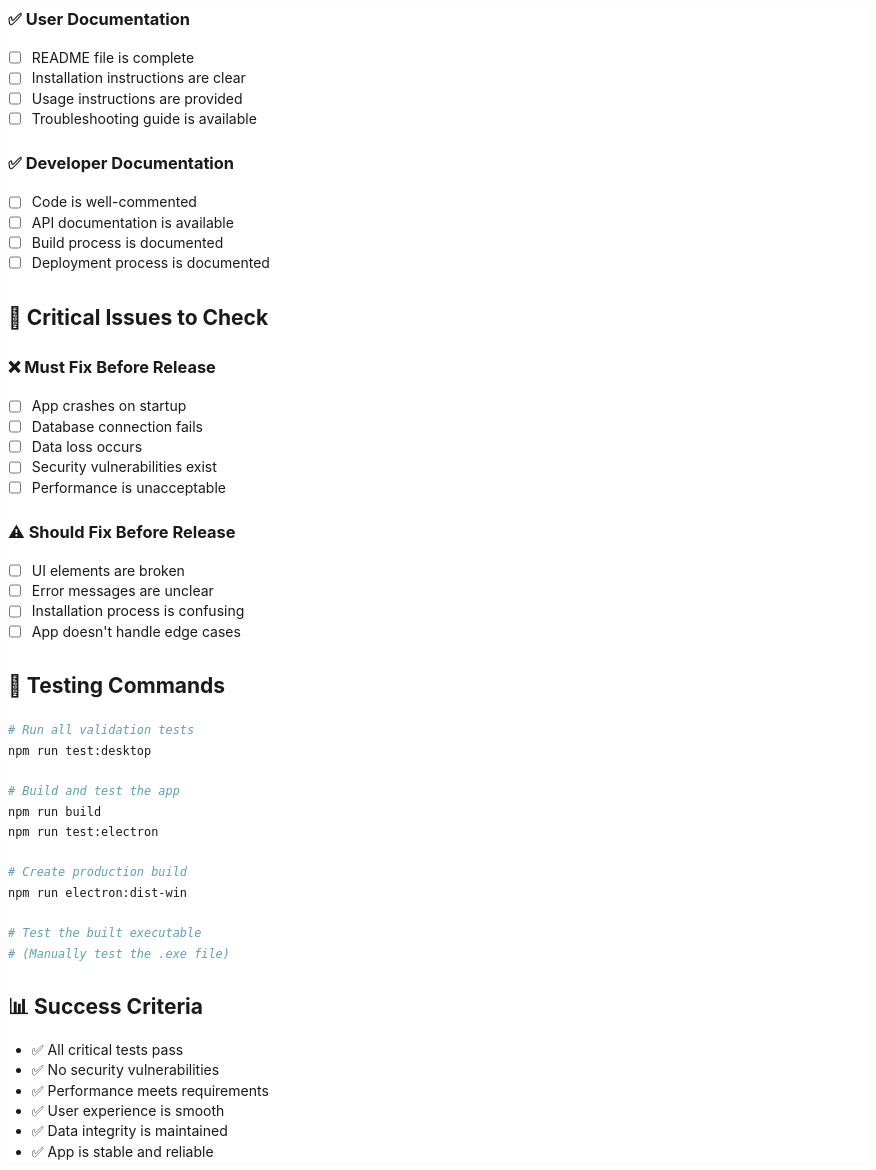 ### ✅ User Documentation
- [ ] README file is complete
- [ ] Installation instructions are clear
- [ ] Usage instructions are provided
- [ ] Troubleshooting guide is available

### ✅ Developer Documentation
- [ ] Code is well-commented
- [ ] API documentation is available
- [ ] Build process is documented
- [ ] Deployment process is documented

## 🚨 Critical Issues to Check

### ❌ Must Fix Before Release
- [ ] App crashes on startup
- [ ] Database connection fails
- [ ] Data loss occurs
- [ ] Security vulnerabilities exist
- [ ] Performance is unacceptable

### ⚠️ Should Fix Before Release
- [ ] UI elements are broken
- [ ] Error messages are unclear
- [ ] Installation process is confusing
- [ ] App doesn't handle edge cases

## 🎯 Testing Commands

```bash
# Run all validation tests
npm run test:desktop

# Build and test the app
npm run build
npm run test:electron

# Create production build
npm run electron:dist-win

# Test the built executable
# (Manually test the .exe file)
```

## 📊 Success Criteria

- ✅ All critical tests pass
- ✅ No security vulnerabilities
- ✅ Performance meets requirements
- ✅ User experience is smooth
- ✅ Data integrity is maintained
- ✅ App is stable and reliable 
